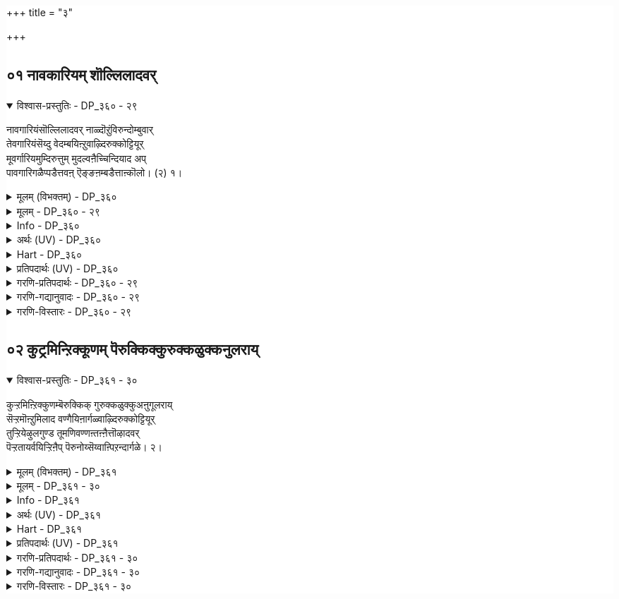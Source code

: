 +++
title = "३"

+++

## ०१  नावकारियम् शॊल्लिलादवर्

<details open><summary>विश्वास-प्रस्तुतिः - DP_३६० - २९</summary>

नावगारियंसॊल्लिलादवर् नाळ्दॊऱुंविरुन्दोम्बुवार्  
तेवगारियंसॆय्दु वेदम्बयिऩ्ऱुवाऴ्दिरुक्कोट्टियूर्  
मूवर्गारियमुम्दिरुत्तुम् मुदल्वऩैच्चिन्दियाद अप्  
पावगारिगळैप्पडैत्तवऩ् ऎङ्ङऩम्बडैत्ताऩ्कॊलो। (२) १।
</details>

<details><summary>मूलम् (विभक्तम्) - DP_३६०</summary></details>

<details><summary>मूलम् - DP_३६० - २९</summary></details>

<details><summary>Info - DP_३६०</summary></details>

<details><summary>अर्थः (UV) - DP_३६०</summary></details>

<details><summary>Hart - DP_३६०</summary></details>

<details><summary>प्रतिपदार्थः (UV) - DP_३६०</summary></details>

<details><summary>गरणि-प्रतिपदार्थः - DP_३६० - २९</summary></details>

<details><summary>गरणि-गद्यानुवादः - DP_३६० - २९</summary></details>

<details><summary>गरणि-विस्तारः - DP_३६० - २९</summary></details>

## ०२  कुट्रमिन्ऱिक्कूणम् पॆरुक्किक्कुरुक्कळुक्कनुलराय्

<details open><summary>विश्वास-प्रस्तुतिः - DP_३६१ - ३०</summary>

कुऱ्ऱमिऩ्ऱिक्कुणम्बॆरुक्किक् गुरुक्कळुक्कुअऩुगूलराय्  
सॆऱ्ऱमॊऩ्ऱुमिलाद वण्गैयिऩार्गळ्वाऴ्दिरुक्कोट्टियूर्  
तुऱ्ऱियेऴुलगुण्ड तूमणिवण्णऩ्तऩ्ऩैत्तॊऴादवर्  
पॆऱ्ऱतायर्वयिऱ्ऱिऩैप् पॆरुनोय्सॆय्वाऩ्पिऱन्दार्गळे। २।
</details>

<details><summary>मूलम् (विभक्तम्) - DP_३६१</summary></details>

<details><summary>मूलम् - DP_३६१ - ३०</summary></details>

<details><summary>Info - DP_३६१</summary></details>

<details><summary>अर्थः (UV) - DP_३६१</summary></details>

<details><summary>Hart - DP_३६१</summary></details>

<details><summary>प्रतिपदार्थः (UV) - DP_३६१</summary></details>

<details><summary>गरणि-प्रतिपदार्थः - DP_३६१ - ३०</summary></details>

<details><summary>गरणि-गद्यानुवादः - DP_३६१ - ३०</summary></details>

<details><summary>गरणि-विस्तारः - DP_३६१ - ३०</summary></details>
